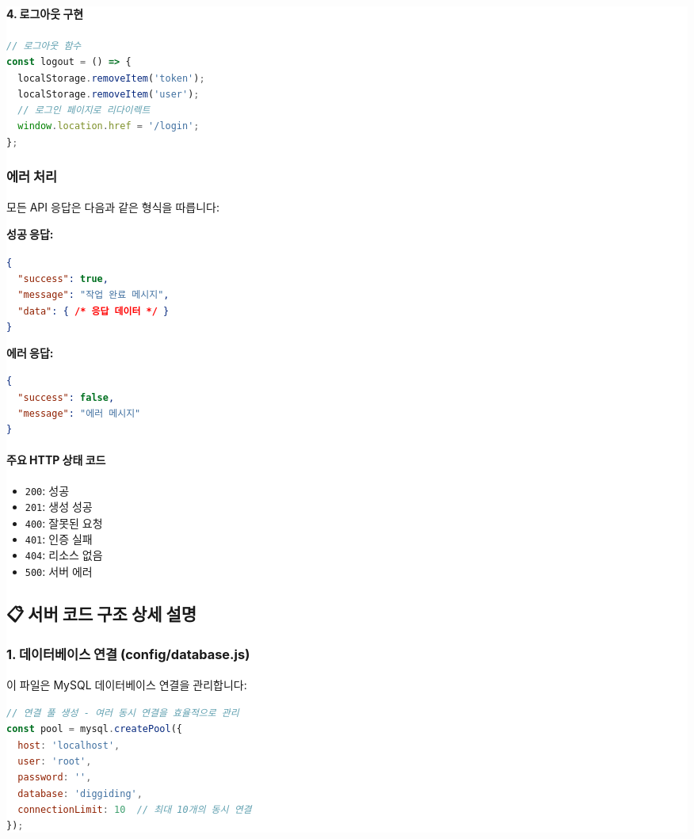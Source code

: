 #### 4. 로그아웃 구현

```javascript
// 로그아웃 함수
const logout = () => {
  localStorage.removeItem('token');
  localStorage.removeItem('user');
  // 로그인 페이지로 리다이렉트
  window.location.href = '/login';
};
```

### 에러 처리

모든 API 응답은 다음과 같은 형식을 따릅니다:

**성공 응답:**
```json
{
  "success": true,
  "message": "작업 완료 메시지",
  "data": { /* 응답 데이터 */ }
}
```

**에러 응답:**
```json
{
  "success": false,
  "message": "에러 메시지"
}
```

#### 주요 HTTP 상태 코드

- `200`: 성공
- `201`: 생성 성공
- `400`: 잘못된 요청
- `401`: 인증 실패
- `404`: 리소스 없음
- `500`: 서버 에러

## 📋 서버 코드 구조 상세 설명

### 1. 데이터베이스 연결 (config/database.js)

이 파일은 MySQL 데이터베이스 연결을 관리합니다:

```javascript
// 연결 풀 생성 - 여러 동시 연결을 효율적으로 관리
const pool = mysql.createPool({
  host: 'localhost',
  user: 'root', 
  password: '',
  database: 'diggiding',
  connectionLimit: 10  // 최대 10개의 동시 연결
});
```
